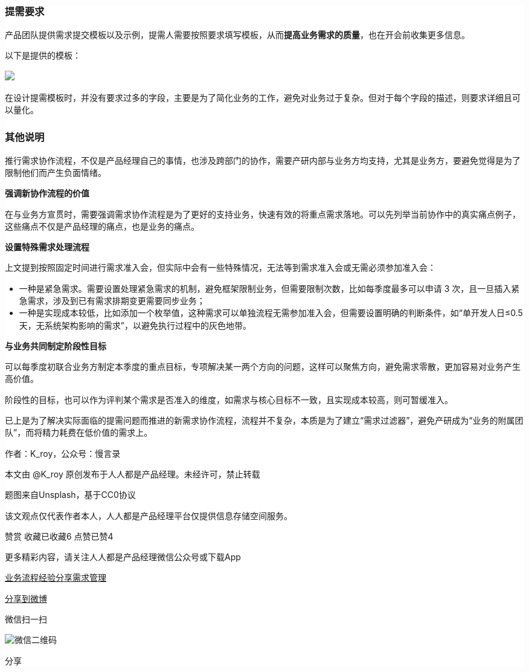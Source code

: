 ### 提需要求

产品团队提供需求提交模板以及示例，提需人需要按照要求填写模板，从而**提高业务需求的质量**，也在开会前收集更多信息。

以下是提供的模板：

![](https://image.woshipm.com/2025/06/04/23f83d36-411f-11f0-8cb0-00163e09d72f.jpg)

在设计提需模板时，并没有要求过多的字段，主要是为了简化业务的工作，避免对业务过于复杂。但对于每个字段的描述，则要求详细且可以量化。

### 其他说明

推行需求协作流程，不仅是产品经理自己的事情，也涉及跨部门的协作，需要产研内部与业务方均支持，尤其是业务方，要避免觉得是为了限制他们而产生负面情绪。

**强调新协作流程的价值**

在与业务方宣贯时，需要强调需求协作流程是为了更好的支持业务，快速有效的将重点需求落地。可以先列举当前协作中的真实痛点例子，这些痛点不仅是产品经理的痛点，也是业务的痛点。

**设置特殊需求处理流程**

上文提到按照固定时间进行需求准入会，但实际中会有一些特殊情况，无法等到需求准入会或无需必须参加准入会：

*   一种是紧急需求。需要设置处理紧急需求的机制，避免框架限制业务，但需要限制次数，比如每季度最多可以申请 3 次，且一旦插入紧急需求，涉及到已有需求排期变更需要同步业务；
*   一种是实现成本较低，比如添加一个枚举值，这种需求可以单独流程无需参加准入会，但需要设置明确的判断条件，如“单开发人日≤0.5 天，无系统架构影响的需求”，以避免执行过程中的灰色地带。

**与业务共同制定阶段性目标**

可以每季度初联合业务方制定本季度的重点目标，专项解决某一两个方向的问题，这样可以聚焦方向，避免需求零散，更加容易对业务产生高价值。

阶段性的目标，也可以作为评判某个需求是否准入的维度，如需求与核心目标不一致，且实现成本较高，则可暂缓准入。

已上是为了解决实际面临的提需问题而推进的新需求协作流程，流程并不复杂，本质是为了建立“需求过滤器”，避免产研成为“业务的附属团队”，而将精力耗费在低价值的需求上。

作者：K\_roy，公众号：慢言录

本文由 @K\_roy 原创发布于人人都是产品经理。未经许可，禁止转载

题图来自Unsplash，基于CC0协议

该文观点仅代表作者本人，人人都是产品经理平台仅提供信息存储空间服务。

赞赏 收藏已收藏6 点赞已赞4

更多精彩内容，请关注人人都是产品经理微信公众号或下载App

[业务流程](https://www.woshipm.com/tag/%e4%b8%9a%e5%8a%a1%e6%b5%81%e7%a8%8b)[经验分享](https://www.woshipm.com/tag/%e7%bb%8f%e9%aa%8c%e5%88%86%e4%ba%ab)[需求管理](https://www.woshipm.com/tag/%e9%9c%80%e6%b1%82%e7%ae%a1%e7%90%86)

[分享到微博](https://service.weibo.com/share/share.php?appkey=2775287854&title=如何构建业务需求管控流程&url=https://www.woshipm.com/pd/6225509.html&pic=https://image.woshipm.com/2023/09/26/150398ca-5c65-11ee-b266-00163e142b65.jpg)

微信扫一扫

![微信二维码](https://api.pwmqr.com/qrcode/create/?url=https://www.woshipm.com/pd/6225509.html)

分享